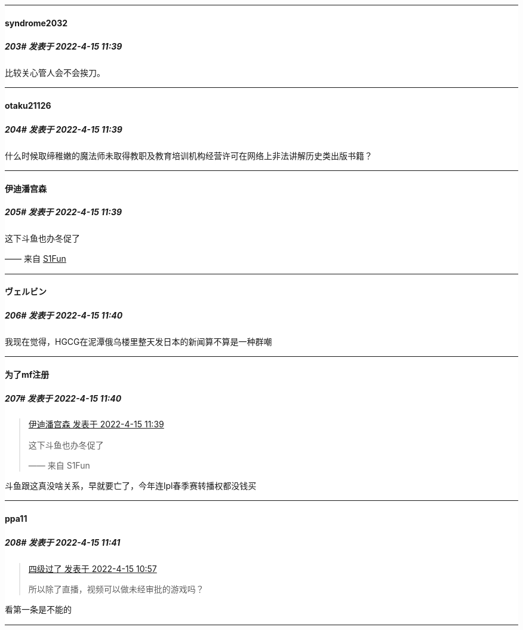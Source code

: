 *****

####  syndrome2032  
##### 203#       发表于 2022-4-15 11:39

比较关心管人会不会挨刀。

*****

####  otaku21126  
##### 204#       发表于 2022-4-15 11:39

什么时候取缔稚嫩的魔法师未取得教职及教育培训机构经营许可在网络上非法讲解历史类出版书籍？

*****

####  伊迪潘宫森  
##### 205#       发表于 2022-4-15 11:39

这下斗鱼也办冬促了

—— 来自 [S1Fun](https://s1fun.koalcat.com)

*****

####  ヴェルビン  
##### 206#       发表于 2022-4-15 11:40

我现在觉得，HGCG在泥潭俄乌楼里整天发日本的新闻算不算是一种群嘲

*****

####  为了mf注册  
##### 207#       发表于 2022-4-15 11:40

<blockquote><a href="httphttps://bbs.saraba1st.com/2b/forum.php?mod=redirect&amp;goto=findpost&amp;pid=55459711&amp;ptid=2064585" target="_blank">伊迪潘宫森 发表于 2022-4-15 11:39</a>

这下斗鱼也办冬促了

—— 来自 S1Fun</blockquote>
斗鱼跟这真没啥关系，早就要亡了，今年连lpl春季赛转播权都没钱买

*****

####  ppa11  
##### 208#       发表于 2022-4-15 11:41

<blockquote><a href="httphttps://bbs.saraba1st.com/2b/forum.php?mod=redirect&amp;goto=findpost&amp;pid=55459128&amp;ptid=2064585" target="_blank">四级过了 发表于 2022-4-15 10:57</a>

所以除了直播，视频可以做未经审批的游戏吗？</blockquote>
看第一条是不能的

*****

